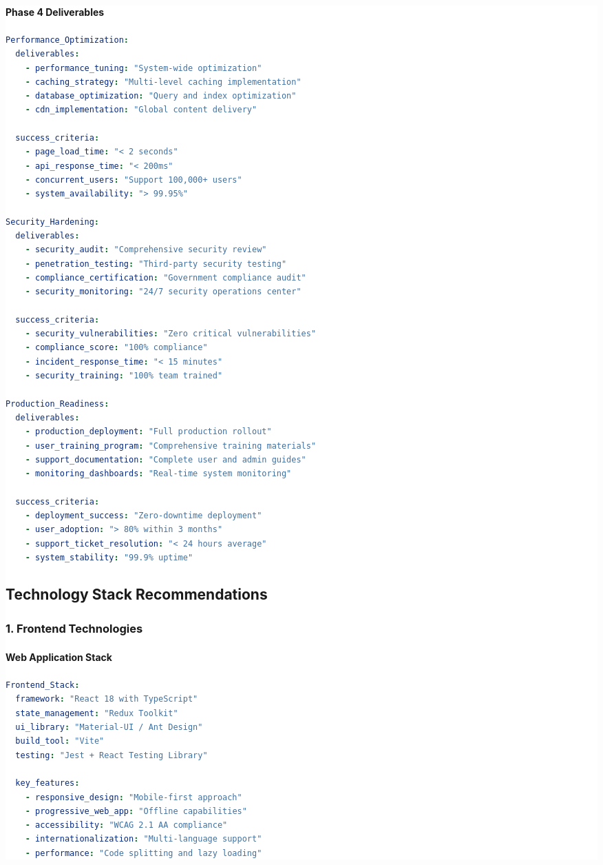 ```mermaid
```

#### Phase 4 Deliverables
```yaml
Performance_Optimization:
  deliverables:
    - performance_tuning: "System-wide optimization"
    - caching_strategy: "Multi-level caching implementation"
    - database_optimization: "Query and index optimization"
    - cdn_implementation: "Global content delivery"
  
  success_criteria:
    - page_load_time: "< 2 seconds"
    - api_response_time: "< 200ms"
    - concurrent_users: "Support 100,000+ users"
    - system_availability: "> 99.95%"

Security_Hardening:
  deliverables:
    - security_audit: "Comprehensive security review"
    - penetration_testing: "Third-party security testing"
    - compliance_certification: "Government compliance audit"
    - security_monitoring: "24/7 security operations center"
  
  success_criteria:
    - security_vulnerabilities: "Zero critical vulnerabilities"
    - compliance_score: "100% compliance"
    - incident_response_time: "< 15 minutes"
    - security_training: "100% team trained"

Production_Readiness:
  deliverables:
    - production_deployment: "Full production rollout"
    - user_training_program: "Comprehensive training materials"
    - support_documentation: "Complete user and admin guides"
    - monitoring_dashboards: "Real-time system monitoring"
  
  success_criteria:
    - deployment_success: "Zero-downtime deployment"
    - user_adoption: "> 80% within 3 months"
    - support_ticket_resolution: "< 24 hours average"
    - system_stability: "99.9% uptime"
```

## Technology Stack Recommendations

### 1. Frontend Technologies

#### Web Application Stack
```yaml
Frontend_Stack:
  framework: "React 18 with TypeScript"
  state_management: "Redux Toolkit"
  ui_library: "Material-UI / Ant Design"
  build_tool: "Vite"
  testing: "Jest + React Testing Library"
  
  key_features:
    - responsive_design: "Mobile-first approach"
    - progressive_web_app: "Offline capabilities"
    - accessibility: "WCAG 2.1 AA compliance"
    - internationalization: "Multi-language support"
    - performance: "Code splitting and lazy loading"
```